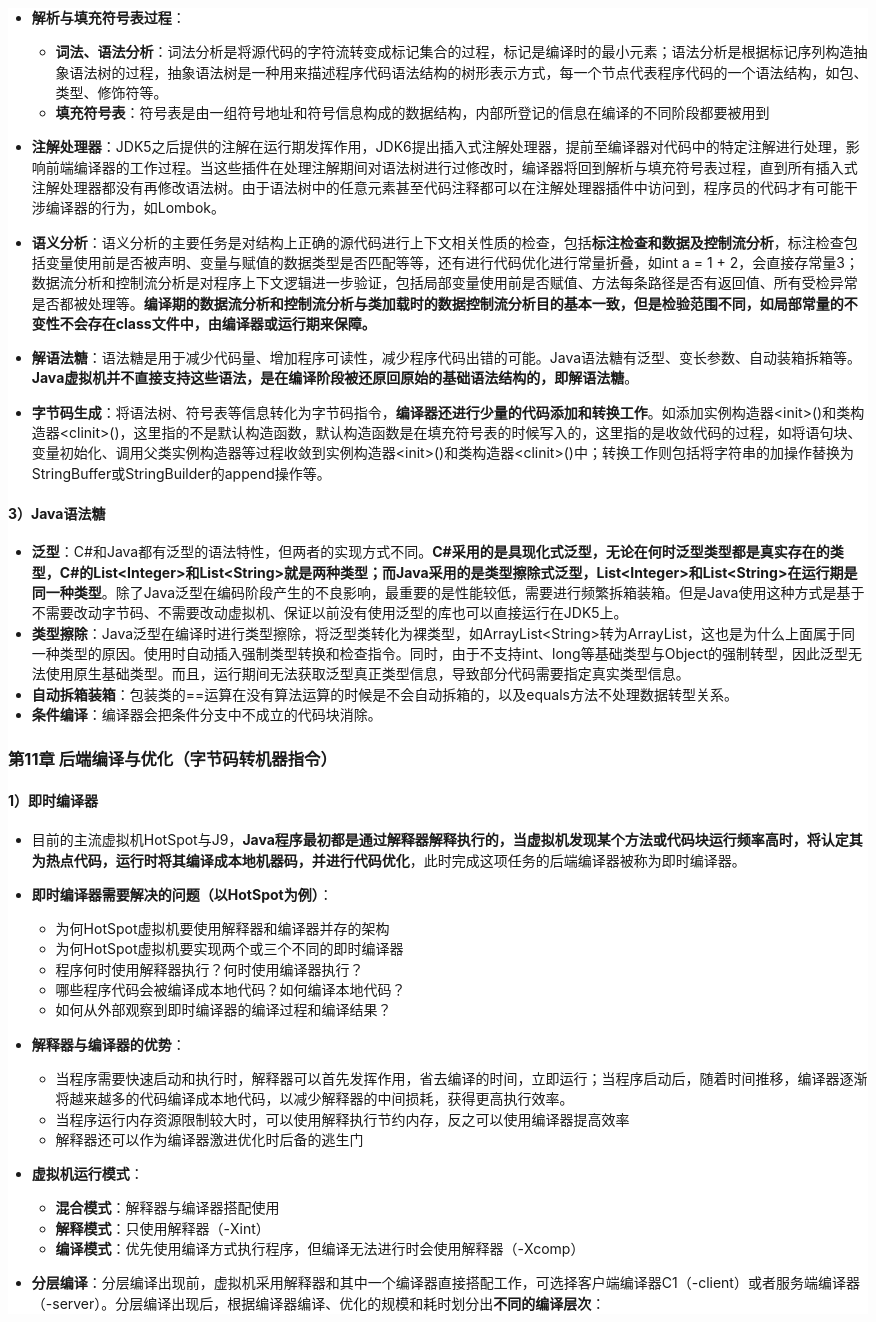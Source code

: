 * **解析与填充符号表过程**：
  * **词法、语法分析**：词法分析是将源代码的字符流转变成标记集合的过程，标记是编译时的最小元素；语法分析是根据标记序列构造抽象语法树的过程，抽象语法树是一种用来描述程序代码语法结构的树形表示方式，每一个节点代表程序代码的一个语法结构，如包、类型、修饰符等。
  * **填充符号表**：符号表是由一组符号地址和符号信息构成的数据结构，内部所登记的信息在编译的不同阶段都要被用到
* **注解处理器**：JDK5之后提供的注解在运行期发挥作用，JDK6提出插入式注解处理器，提前至编译器对代码中的特定注解进行处理，影响前端编译器的工作过程。当这些插件在处理注解期间对语法树进行过修改时，编译器将回到解析与填充符号表过程，直到所有插入式注解处理器都没有再修改语法树。由于语法树中的任意元素甚至代码注释都可以在注解处理器插件中访问到，程序员的代码才有可能干涉编译器的行为，如Lombok。
* **语义分析**：语义分析的主要任务是对结构上正确的源代码进行上下文相关性质的检查，包括**标注检查和数据及控制流分析**，标注检查包括变量使用前是否被声明、变量与赋值的数据类型是否匹配等等，还有进行代码优化进行常量折叠，如int a = 1 + 2，会直接存常量3；数据流分析和控制流分析是对程序上下文逻辑进一步验证，包括局部变量使用前是否赋值、方法每条路径是否有返回值、所有受检异常是否都被处理等。**编译期的数据流分析和控制流分析与类加载时的数据控制流分析目的基本一致，但是检验范围不同，如局部常量的不变性不会存在class文件中，由编译器或运行期来保障。**

* **解语法糖**：语法糖是用于减少代码量、增加程序可读性，减少程序代码出错的可能。Java语法糖有泛型、变长参数、自动装箱拆箱等。**Java虚拟机并不直接支持这些语法，是在编译阶段被还原回原始的基础语法结构的，即解语法糖**。
* **字节码生成**：将语法树、符号表等信息转化为字节码指令，**编译器还进行少量的代码添加和转换工作**。如添加实例构造器\<init>()和类构造器\<clinit>()，这里指的不是默认构造函数，默认构造函数是在填充符号表的时候写入的，这里指的是收敛代码的过程，如将语句块、变量初始化、调用父类实例构造器等过程收敛到实例构造器\<init>()和类构造器\<clinit>()中；转换工作则包括将字符串的加操作替换为StringBuffer或StringBuilder的append操作等。

#### 3）Java语法糖

* **泛型**：C#和Java都有泛型的语法特性，但两者的实现方式不同。**C#采用的是具现化式泛型，无论在何时泛型类型都是真实存在的类型，C#的List\<Integer>和List\<String>就是两种类型；而Java采用的是类型擦除式泛型，List\<Integer>和List\<String>在运行期是同一种类型**。除了Java泛型在编码阶段产生的不良影响，最重要的是性能较低，需要进行频繁拆箱装箱。但是Java使用这种方式是基于不需要改动字节码、不需要改动虚拟机、保证以前没有使用泛型的库也可以直接运行在JDK5上。
* **类型擦除**：Java泛型在编译时进行类型擦除，将泛型类转化为裸类型，如ArrayList\<String>转为ArrayList，这也是为什么上面属于同一种类型的原因。使用时自动插入强制类型转换和检查指令。同时，由于不支持int、long等基础类型与Object的强制转型，因此泛型无法使用原生基础类型。而且，运行期间无法获取泛型真正类型信息，导致部分代码需要指定真实类型信息。
* **自动拆箱装箱**：包装类的==运算在没有算法运算的时候是不会自动拆箱的，以及equals方法不处理数据转型关系。
* **条件编译**：编译器会把条件分支中不成立的代码块消除。



### 第11章 后端编译与优化（字节码转机器指令）

#### 1）即时编译器

* 目前的主流虚拟机HotSpot与J9，**Java程序最初都是通过解释器解释执行的，当虚拟机发现某个方法或代码块运行频率高时，将认定其为热点代码，运行时将其编译成本地机器码，并进行代码优化**，此时完成这项任务的后端编译器被称为即时编译器。

* **即时编译器需要解决的问题（以HotSpot为例）**：
  * 为何HotSpot虚拟机要使用解释器和编译器并存的架构
  * 为何HotSpot虚拟机要实现两个或三个不同的即时编译器
  * 程序何时使用解释器执行？何时使用编译器执行？
  * 哪些程序代码会被编译成本地代码？如何编译本地代码？
  * 如何从外部观察到即时编译器的编译过程和编译结果？
* **解释器与编译器的优势**：
  * 当程序需要快速启动和执行时，解释器可以首先发挥作用，省去编译的时间，立即运行；当程序启动后，随着时间推移，编译器逐渐将越来越多的代码编译成本地代码，以减少解释器的中间损耗，获得更高执行效率。
  * 当程序运行内存资源限制较大时，可以使用解释执行节约内存，反之可以使用编译器提高效率
  * 解释器还可以作为编译器激进优化时后备的逃生门
* **虚拟机运行模式**：
  * **混合模式**：解释器与编译器搭配使用
  * **解释模式**：只使用解释器（-Xint）
  * **编译模式**：优先使用编译方式执行程序，但编译无法进行时会使用解释器（-Xcomp）

* **分层编译**：分层编译出现前，虚拟机采用解释器和其中一个编译器直接搭配工作，可选择客户端编译器C1（-client）或者服务端编译器（-server）。分层编译出现后，根据编译器编译、优化的规模和耗时划分出**不同的编译层次**：
